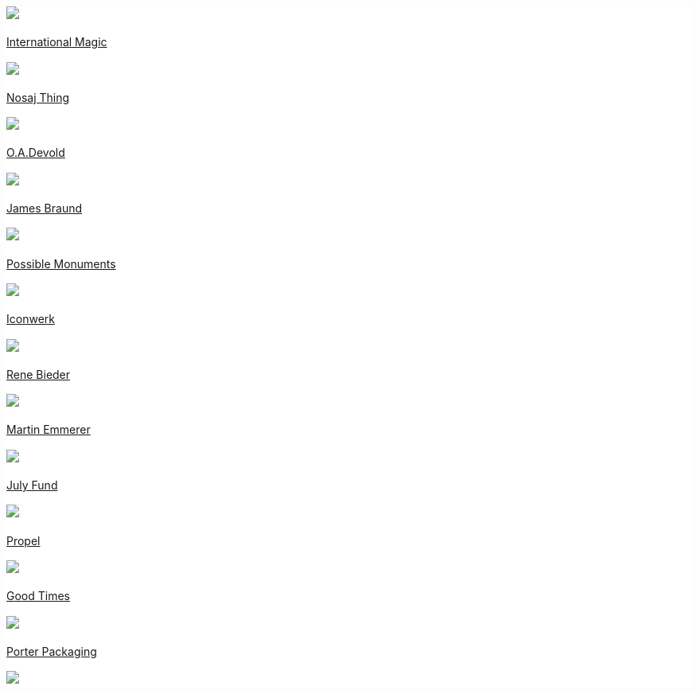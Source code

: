 [![](https://httpster.net/assets/media/z1/intmagic.com-Z1wcUdU.webp)](https://httpster.net/assets/media/z1/intmagic.com-Z1wcUdU.webp)

[International Magic](https://httpster.net/website/international-magic/)

[![](https://httpster.net/assets/media/it/nosajthing.com-itaTH.webp)](https://httpster.net/assets/media/it/nosajthing.com-itaTH.webp)

[Nosaj Thing](https://httpster.net/website/nosaj-thing/)

[![](https://httpster.net/assets/media/zi/oadevold.com-ZIvYPy.webp)](https://httpster.net/assets/media/zi/oadevold.com-ZIvYPy.webp)

[O.A.Devold](https://httpster.net/website/devold/)

[![](https://httpster.net/assets/media/z2/jamesbraund.com-Z23Swmn.webp)](https://httpster.net/assets/media/z2/jamesbraund.com-Z23Swmn.webp)

[James Braund](https://httpster.net/website/james-braund/)

[![](https://httpster.net/assets/media/z1/possiblemonuments.se-Z1E6WDm.webp)](https://httpster.net/assets/media/z1/possiblemonuments.se-Z1E6WDm.webp)

[Possible Monuments](https://httpster.net/website/possible-monuments/)

[![](https://httpster.net/assets/media/zm/iconwerk.com-ZMoJPI.webp)](https://httpster.net/assets/media/zm/iconwerk.com-ZMoJPI.webp)

[Iconwerk](https://httpster.net/website/iconwerk/)

[![](https://httpster.net/assets/media/2g/renebieder.com-2gCnlR.webp)](https://httpster.net/assets/media/2g/renebieder.com-2gCnlR.webp)

[Rene Bieder](https://httpster.net/website/rene-bieder/)

[![](https://httpster.net/assets/media/19/emmerer.com-19gYcz.webp)](https://httpster.net/assets/media/19/emmerer.com-19gYcz.webp)

[Martin Emmerer](https://httpster.net/website/martin-emmerer/)

[![](https://httpster.net/assets/media/zp/july.fund-ZpwBkI.webp)](https://httpster.net/assets/media/zp/july.fund-ZpwBkI.webp)

[July Fund](https://httpster.net/website/july-fund/)

[![](https://httpster.net/assets/media/gr/propel.me-gRgPH.webp)](https://httpster.net/assets/media/gr/propel.me-gRgPH.webp)

[Propel](https://httpster.net/website/propel/)

[![](https://httpster.net/assets/media/2e/go-od.co-2eKcVK.webp)](https://httpster.net/assets/media/2e/go-od.co-2eKcVK.webp)

[Good Times](https://httpster.net/website/good-times/)

[![](https://httpster.net/assets/media/ze/porterpackaging.com-ZEHao8.webp)](https://httpster.net/assets/media/ze/porterpackaging.com-ZEHao8.webp)

[Porter Packaging](https://httpster.net/website/porter-packaging/)

[![](https://httpster.net/assets/media/z1/cubitts.com-Z1ByPUB.webp)](https://httpster.net/assets/media/z1/cubitts.com-Z1ByPUB.webp)
